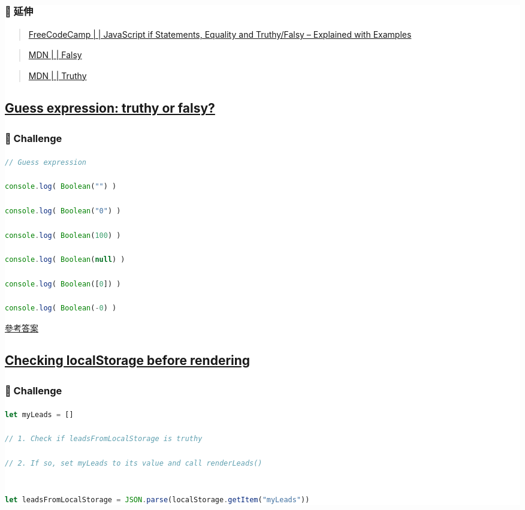 



### 📝 延伸


>[FreeCodeCamp | | JavaScript if Statements, Equality and Truthy/Falsy – Explained with Examples](https://www.freecodecamp.org/news/javascript-if-statement-equality-and-truthy-falsy/)



>[MDN | | Falsy](https://developer.mozilla.org/en-US/docs/Glossary/Falsy)

>[MDN | | Truthy](https://developer.mozilla.org/en-US/docs/Glossary/Truthy)





## [Guess expression: truthy or falsy?](https://youtu.be/jS4aFq5-91M?si=jmMVHUmwc6NancU_&t=22888)


### 🏁 Challenge


```js
// Guess expression

console.log( Boolean("") ) 

console.log( Boolean("0") ) 

console.log( Boolean(100) ) 

console.log( Boolean(null) ) 

console.log( Boolean([0]) ) 

console.log( Boolean(-0) ) 
```



[參考答案](#Challenge-參考答案)



## [Checking localStorage before rendering](https://youtu.be/jS4aFq5-91M?si=luxVPctERSLdG8Br&t=23032)


### 🏁 Challenge


```js
let myLeads = []

// 1. Check if leadsFromLocalStorage is truthy

// 2. If so, set myLeads to its value and call renderLeads()


let leadsFromLocalStorage = JSON.parse(localStorage.getItem("myLeads"))
```
